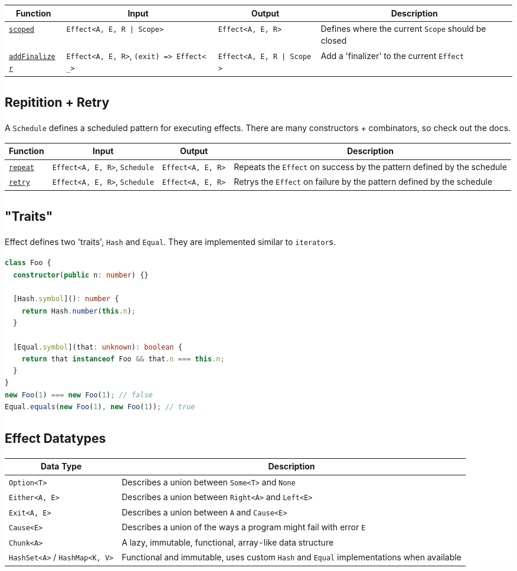 | **Function** | **Input** | **Output** | **Description** |
| -------------- | ---------------------------------------- | -------------------------- | -------------------------------------------------- |
| [`scoped`](https://effect.website/docs/resource-management/scope/#scoped) | `Effect<A, E, R \| Scope>` | `Effect<A, E, R>` | Defines where the current `Scope` should be closed |
| [`addFinalizer`](https://effect.website/docs/resource-management/scope/#addfinalizer) | `Effect<A, E, R>`, `(exit) => Effect<_>` | `Effect<A, E, R \| Scope>` | Add a 'finalizer' to the current `Effect` |

## Repitition + Retry

A `Schedule` defines a scheduled pattern for executing effects. There are many constructors + combinators, so check out the docs.

| **Function** | **Input** | **Output** | **Description** |
| ------------ | ----------------------------- | ----------------- | ---------------------------------------------------------------------- |
| [`repeat`](https://effect.website/docs/scheduling/repetition/#repeat) | `Effect<A, E, R>`, `Schedule` | `Effect<A, E, R>` | Repeats the `Effect` on success by the pattern defined by the schedule |
| [`retry`](https://effect.website/docs/scheduling/repetition/#retry) | `Effect<A, E, R>`, `Schedule` | `Effect<A, E, R>` | Retrys the `Effect` on failure by the pattern defined by the schedule |

## "Traits"

Effect defines two 'traits', `Hash` and `Equal`. They are implemented similar to `iterator`s.

```ts
class Foo {
  constructor(public n: number) {}

  [Hash.symbol](): number {
    return Hash.number(this.n);
  }

  [Equal.symbol](that: unknown): boolean {
    return that instanceof Foo && that.n === this.n;
  }
}
new Foo(1) === new Foo(1); // false
Equal.equals(new Foo(1), new Foo(1)); // true
```

## Effect Datatypes

| **Data Type**                  | **Description**                                                                         |
| ------------------------------ | --------------------------------------------------------------------------------------- |
| `Option<T>`                    | Describes a union between `Some<T>` and `None`                                          |
| `Either<A, E>`                 | Describes a union between `Right<A>` and `Left<E>`                                      |
| `Exit<A, E>`                   | Describes a union between `A` and `Cause<E>`                                            |
| `Cause<E>`                     | Describes a union of the ways a program might fail with error `E`                       |
| `Chunk<A>`                     | A lazy, immutable, functional, array-like data structure                                |
| `HashSet<A>` / `HashMap<K, V>` | Functional and immutable, uses custom `Hash` and `Equal` implementations when available |
